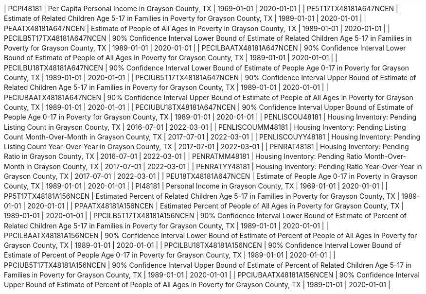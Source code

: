 | PCPI48181                 | Per Capita Personal Income in Grayson County, TX                                                                                                                            | 1969-01-01          | 2020-01-01        |
| PE5T17TX48181A647NCEN     | Estimate of Related Children Age 5-17 in Families in Poverty for Grayson County, TX                                                                                         | 1989-01-01          | 2020-01-01        |
| PEAATX48181A647NCEN       | Estimate of People of All Ages in Poverty in Grayson County, TX                                                                                                             | 1989-01-01          | 2020-01-01        |
| PECILB5T17TX48181A647NCEN | 90% Confidence Interval Lower Bound of Estimate of Related Children Age 5-17 in Families in Poverty for Grayson County, TX                                                  | 1989-01-01          | 2020-01-01        |
| PECILBAATX48181A647NCEN   | 90% Confidence Interval Lower Bound of Estimate of People of All Ages in Poverty for Grayson County, TX                                                                     | 1989-01-01          | 2020-01-01        |
| PECILBU18TX48181A647NCEN  | 90% Confidence Interval Lower Bound of Estimate of People Age 0-17 in Poverty for Grayson County, TX                                                                        | 1989-01-01          | 2020-01-01        |
| PECIUB5T17TX48181A647NCEN | 90% Confidence Interval Upper Bound of Estimate of Related Children Age 5-17 in Families in Poverty for Grayson County, TX                                                  | 1989-01-01          | 2020-01-01        |
| PECIUBAATX48181A647NCEN   | 90% Confidence Interval Upper Bound of Estimate of People of All Ages in Poverty for Grayson County, TX                                                                     | 1989-01-01          | 2020-01-01        |
| PECIUBU18TX48181A647NCEN  | 90% Confidence Interval Upper Bound of Estimate of People Age 0-17 in Poverty for Grayson County, TX                                                                        | 1989-01-01          | 2020-01-01        |
| PENLISCOU48181            | Housing Inventory: Pending Listing Count in Grayson County, TX                                                                                                              | 2016-07-01          | 2022-03-01        |
| PENLISCOUMM48181          | Housing Inventory: Pending Listing Count Month-Over-Month in Grayson County, TX                                                                                             | 2017-07-01          | 2022-03-01        |
| PENLISCOUYY48181          | Housing Inventory: Pending Listing Count Year-Over-Year in Grayson County, TX                                                                                               | 2017-07-01          | 2022-03-01        |
| PENRAT48181               | Housing Inventory: Pending Ratio in Grayson County, TX                                                                                                                      | 2016-07-01          | 2022-03-01        |
| PENRATMM48181             | Housing Inventory: Pending Ratio Month-Over-Month in Grayson County, TX                                                                                                     | 2017-07-01          | 2022-03-01        |
| PENRATYY48181             | Housing Inventory: Pending Ratio Year-Over-Year in Grayson County, TX                                                                                                       | 2017-07-01          | 2022-03-01        |
| PEU18TX48181A647NCEN      | Estimate of People Age 0-17 in Poverty in Grayson County, TX                                                                                                                | 1989-01-01          | 2020-01-01        |
| PI48181                   | Personal Income in Grayson County, TX                                                                                                                                       | 1969-01-01          | 2020-01-01        |
| PP5T17TX48181A156NCEN     | Estimated Percent of Related Children Age 5-17 in Families in Poverty for Grayson County, TX                                                                                | 1989-01-01          | 2020-01-01        |
| PPAATX48181A156NCEN       | Estimated Percent of People of All Ages in Poverty for Grayson County, TX                                                                                                   | 1989-01-01          | 2020-01-01        |
| PPCILB5T17TX48181A156NCEN | 90% Confidence Interval Lower Bound of Estimate of Percent of Related Children Age 5-17 in Families in Poverty for Grayson County, TX                                       | 1989-01-01          | 2020-01-01        |
| PPCILBAATX48181A156NCEN   | 90% Confidence Interval Lower Bound of Estimate of Percent of People of All Ages in Poverty for Grayson County, TX                                                          | 1989-01-01          | 2020-01-01        |
| PPCILBU18TX48181A156NCEN  | 90% Confidence Interval Lower Bound of Estimate of Percent of People Age 0-17 in Poverty for Grayson County, TX                                                             | 1989-01-01          | 2020-01-01        |
| PPCIUB5T17TX48181A156NCEN | 90% Confidence Interval Upper Bound of Estimate of Percent of Related Children Age 5-17 in Families in Poverty for Grayson County, TX                                       | 1989-01-01          | 2020-01-01        |
| PPCIUBAATX48181A156NCEN   | 90% Confidence Interval Upper Bound of Estimate of Percent of People of All Ages in Poverty for Grayson County, TX                                                          | 1989-01-01          | 2020-01-01        |